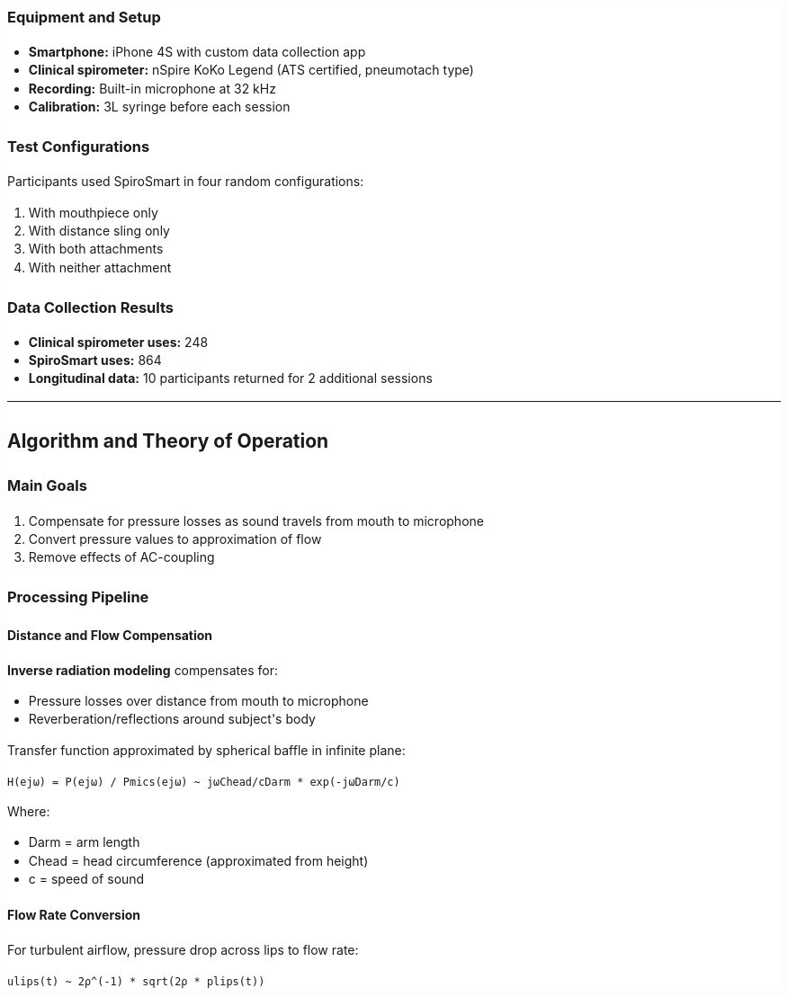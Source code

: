 ### Equipment and Setup

- **Smartphone:** iPhone 4S with custom data collection app
- **Clinical spirometer:** nSpire KoKo Legend (ATS certified, pneumotach type)
- **Recording:** Built-in microphone at 32 kHz
- **Calibration:** 3L syringe before each session

### Test Configurations

Participants used SpiroSmart in four random configurations:
1. With mouthpiece only
2. With distance sling only
3. With both attachments
4. With neither attachment

### Data Collection Results

- **Clinical spirometer uses:** 248
- **SpiroSmart uses:** 864
- **Longitudinal data:** 10 participants returned for 2 additional sessions

---

## Algorithm and Theory of Operation

### Main Goals

1. Compensate for pressure losses as sound travels from mouth to microphone
2. Convert pressure values to approximation of flow
3. Remove effects of AC-coupling

### Processing Pipeline

#### Distance and Flow Compensation

**Inverse radiation modeling** compensates for:
- Pressure losses over distance from mouth to microphone
- Reverberation/reflections around subject's body

Transfer function approximated by spherical baffle in infinite plane:
```
H(ejω) = P(ejω) / Pmics(ejω) ~ jωChead/cDarm * exp(-jωDarm/c)
```

Where:
- Darm = arm length
- Chead = head circumference (approximated from height)
- c = speed of sound

#### Flow Rate Conversion

For turbulent airflow, pressure drop across lips to flow rate:
```
ulips(t) ~ 2ρ^(-1) * sqrt(2ρ * plips(t))
```
